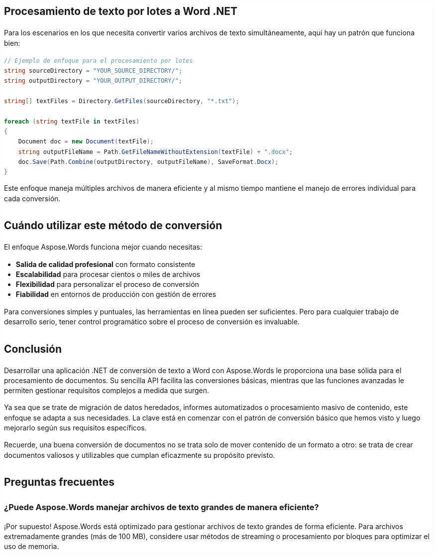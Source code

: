 ## Procesamiento de texto por lotes a Word .NET

Para los escenarios en los que necesita convertir varios archivos de texto simultáneamente, aquí hay un patrón que funciona bien:

```csharp
// Ejemplo de enfoque para el procesamiento por lotes
string sourceDirectory = "YOUR_SOURCE_DIRECTORY/";
string outputDirectory = "YOUR_OUTPUT_DIRECTORY/";

string[] textFiles = Directory.GetFiles(sourceDirectory, "*.txt");

foreach (string textFile in textFiles)
{
    Document doc = new Document(textFile);
    string outputFileName = Path.GetFileNameWithoutExtension(textFile) + ".docx";
    doc.Save(Path.Combine(outputDirectory, outputFileName), SaveFormat.Docx);
}
```

Este enfoque maneja múltiples archivos de manera eficiente y al mismo tiempo mantiene el manejo de errores individual para cada conversión.

## Cuándo utilizar este método de conversión

El enfoque Aspose.Words funciona mejor cuando necesitas:

- **Salida de calidad profesional** con formato consistente
- **Escalabilidad** para procesar cientos o miles de archivos
- **Flexibilidad** para personalizar el proceso de conversión
- **Fiabilidad** en entornos de producción con gestión de errores

Para conversiones simples y puntuales, las herramientas en línea pueden ser suficientes. Pero para cualquier trabajo de desarrollo serio, tener control programático sobre el proceso de conversión es invaluable.

## Conclusión

Desarrollar una aplicación .NET de conversión de texto a Word con Aspose.Words le proporciona una base sólida para el procesamiento de documentos. Su sencilla API facilita las conversiones básicas, mientras que las funciones avanzadas le permiten gestionar requisitos complejos a medida que surgen.

Ya sea que se trate de migración de datos heredados, informes automatizados o procesamiento masivo de contenido, este enfoque se adapta a sus necesidades. La clave está en comenzar con el patrón de conversión básico que hemos visto y luego mejorarlo según sus requisitos específicos.

Recuerde, una buena conversión de documentos no se trata solo de mover contenido de un formato a otro: se trata de crear documentos valiosos y utilizables que cumplan eficazmente su propósito previsto.

## Preguntas frecuentes

### ¿Puede Aspose.Words manejar archivos de texto grandes de manera eficiente?
¡Por supuesto! Aspose.Words está optimizado para gestionar archivos de texto grandes de forma eficiente. Para archivos extremadamente grandes (más de 100 MB), considere usar métodos de streaming o procesamiento por bloques para optimizar el uso de memoria.
